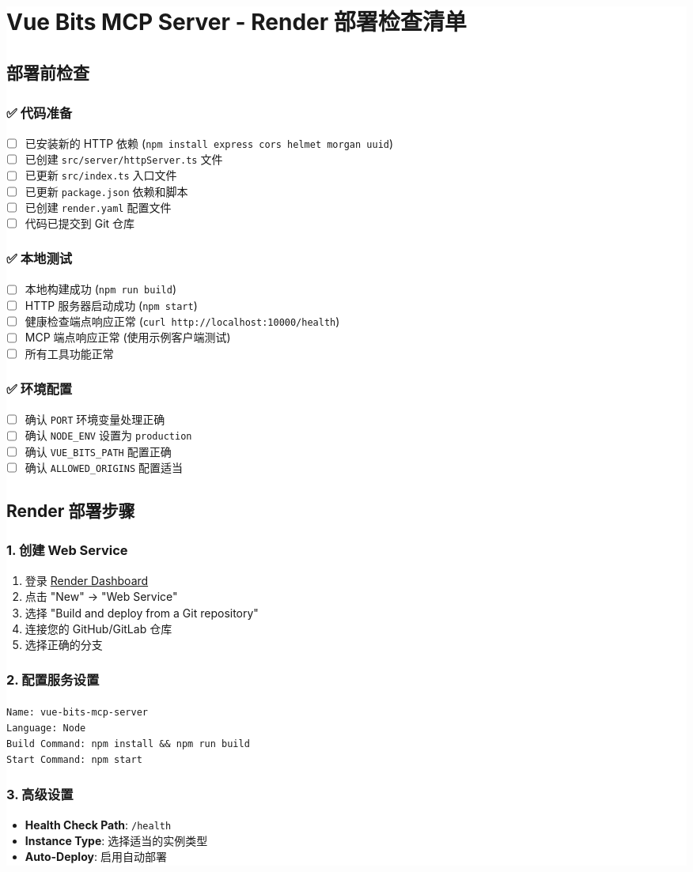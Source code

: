 # Vue Bits MCP Server - Render 部署检查清单

## 部署前检查

### ✅ 代码准备
- [ ] 已安装新的 HTTP 依赖 (`npm install express cors helmet morgan uuid`)
- [ ] 已创建 `src/server/httpServer.ts` 文件
- [ ] 已更新 `src/index.ts` 入口文件
- [ ] 已更新 `package.json` 依赖和脚本
- [ ] 已创建 `render.yaml` 配置文件
- [ ] 代码已提交到 Git 仓库

### ✅ 本地测试
- [ ] 本地构建成功 (`npm run build`)
- [ ] HTTP 服务器启动成功 (`npm start`)
- [ ] 健康检查端点响应正常 (`curl http://localhost:10000/health`)
- [ ] MCP 端点响应正常 (使用示例客户端测试)
- [ ] 所有工具功能正常

### ✅ 环境配置
- [ ] 确认 `PORT` 环境变量处理正确
- [ ] 确认 `NODE_ENV` 设置为 `production`
- [ ] 确认 `VUE_BITS_PATH` 配置正确
- [ ] 确认 `ALLOWED_ORIGINS` 配置适当

## Render 部署步骤

### 1. 创建 Web Service
1. 登录 [Render Dashboard](https://dashboard.render.com)
2. 点击 "New" → "Web Service"
3. 选择 "Build and deploy from a Git repository"
4. 连接您的 GitHub/GitLab 仓库
5. 选择正确的分支

### 2. 配置服务设置
```
Name: vue-bits-mcp-server
Language: Node
Build Command: npm install && npm run build
Start Command: npm start
```

### 3. 高级设置
- **Health Check Path**: `/health`
- **Instance Type**: 选择适当的实例类型
- **Auto-Deploy**: 启用自动部署
